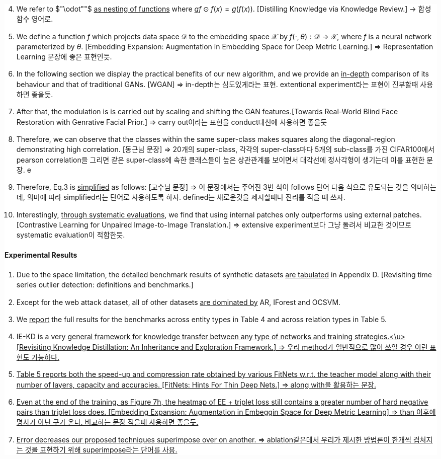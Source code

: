 4. We refer to $"\odot""$ <u>as nesting of functions</u> where $gf\odot f (x) = g(f(x))$. [Distilling Knowledge via Knowledge Review.] -> 합성 함수 영어로.

5. We define a function $f$ which projects data space $\mathcal{D}$ to the embedding space $\mathcal{X}$ by $f(\cdot, \theta): \mathcal{D} \rightarrow \mathcal{X}$, where
$f$ is a neural network parameterized by $\theta$. [Embedding Expansion: Augmentation in Embedding Space for Deep Metric Learning.]
=> Representation Learning 문장에 좋은 표현인듯.

6. In the following section we display the practical benefits of our new algorithm, and we provide an <u>in-depth</u> comparison of its behaviour and that of traditional GANs. [WGAN]
=> in-depth는 심도있게라는 표현. extentional experiment라는 표현이 진부할때 사용하면 좋을듯.

7. After that, the modulation is <u>is carried out</u> by scaling and shifting the GAN features.[Towards Real-World Blind Face Restoration with Genrative Facial Prior.]
=> carry out이라는 표현을 conduct대신에 사용하면 좋을듯 

8. Therefore, we can observe that the classes within the same super-class makes squares along the diagonal-region demonstrating high correlation. [동근님 문장]
=> 20개의 super-class, 각각의 super-class마다 5개의 sub-class를 가진 CIFAR100에서 pearson correlation을 그리면 같은 super-class에 속한 클래스들이 높은 상관관계를 보이면서 대각선에 정사각형이 생기는데 이를 표현한 문장. 
e
9. Therefore, Eq.3 is <u>simplified</u> as follows: [교수님 문장]
=> 이 문장에서는 주어진 3번 식이 follows 단어 다음 식으로 유도되는 것을 의미하는데, 의미에 따라 simplified라는 단어로 사용하도록 하자. defined는 새로운것을 제시할때나 진리를 적을 때 쓰자.

10. Interestingly, <u>through systematic evaluations</u>, we find that using internal patches only outperforms using external patches. [Contrastive Learning for Unpaired Image-to-Image Translation.]
=> extensive experiment보다 그냥 돌려서 비교한 것이므로 systematic evaluation이 적합한듯.


#### Experimental Results

1. Due to the space limitation, the detailed benchmark results of synthetic datasets <u>are tabulated</u> in Appendix D. [Revisiting time series outlier detection: definitions and benchmarks.]

2. Except for the web attack dataset, all of other datasets <u>are dominated by</u> AR, IForest and OCSVM.

3. We <u>report</u> the full results for the benchmarks across entity types in Table 4 and across relation types in Table 5.

4. IE-KD is a very <u>general framework for knowledge transfer between any type of networks and training strategies.<\u> [Revisiting Knowledge Distillation: An Inheritance and Exploration Framework.]
=> 우리 method가 일반적으로 많이 쓰일 경우 이런 표현도 가능하다. 

5. Table 5 reports both the speed-up and compression rate obtained by various FitNets w.r.t. the teacher model <u>along with their number of layers, capacity and accuracies.</u> [FitNets: Hints For Thin Deep Nets.]
=> along with을 활용하는 문장.

6. Even at the end of the training, as Figure 7h, the heatmap of EE + triplet loss still contains <u>a greater number of hard negative pairs than triplet loss does.</u> [Embedding Expansion: Augmentation in Embeggin Space for Deep Metric Learning]
=> than 이후에 명사가 아닌 구가 온다. 비교하는 문장 적을때 사용하면 좋을듯.

7. Error decreases our proposed techniques <u>superimpose</u> over on another.
=> ablation같은데서 우리가 제시한 방법론이 한개씩 겹쳐지는 것을 표현하기 위해 superimpose라는 단어를 사용.
